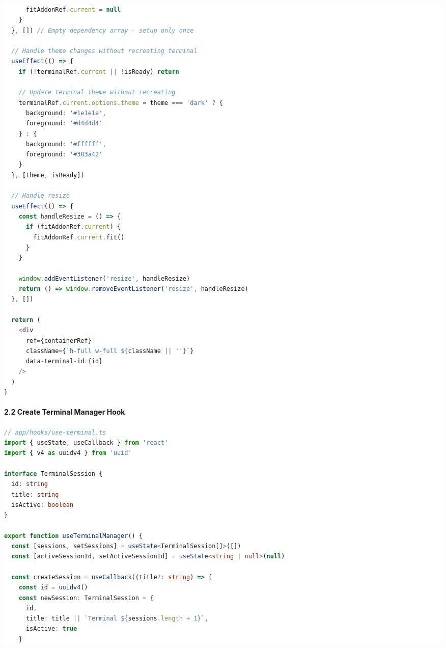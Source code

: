 ```typescript
      fitAddonRef.current = null
    }
  }, []) // Empty dependency array - setup only once

  // Handle theme changes without recreating terminal
  useEffect(() => {
    if (!terminalRef.current || !isReady) return
    
    // Update terminal theme without recreating
    terminalRef.current.options.theme = theme === 'dark' ? {
      background: '#1e1e1e',
      foreground: '#d4d4d4'
    } : {
      background: '#ffffff',
      foreground: '#383a42'
    }
  }, [theme, isReady])

  // Handle resize
  useEffect(() => {
    const handleResize = () => {
      if (fitAddonRef.current) {
        fitAddonRef.current.fit()
      }
    }
    
    window.addEventListener('resize', handleResize)
    return () => window.removeEventListener('resize', handleResize)
  }, [])

  return (
    <div 
      ref={containerRef} 
      className={`h-full w-full ${className || ''}`}
      data-terminal-id={id}
    />
  )
}
```

#### 2.2 Create Terminal Manager Hook

```typescript
// app/hooks/use-terminal.ts
import { useState, useCallback } from 'react'
import { v4 as uuidv4 } from 'uuid'

interface TerminalSession {
  id: string
  title: string
  isActive: boolean
}

export function useTerminalManager() {
  const [sessions, setSessions] = useState<TerminalSession[]>([])
  const [activeSessionId, setActiveSessionId] = useState<string | null>(null)

  const createSession = useCallback((title?: string) => {
    const id = uuidv4()
    const newSession: TerminalSession = {
      id,
      title: title || `Terminal ${sessions.length + 1}`,
      isActive: true
    }
```